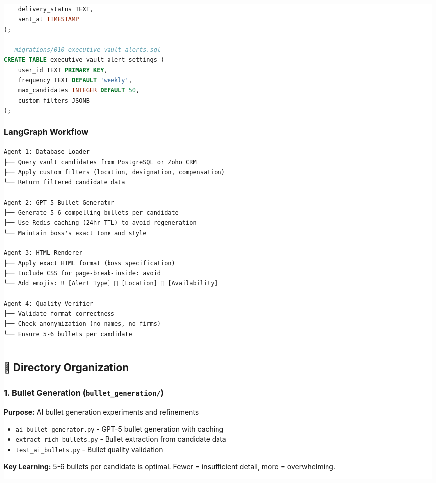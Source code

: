 ```sql
    delivery_status TEXT,
    sent_at TIMESTAMP
);

-- migrations/010_executive_vault_alerts.sql
CREATE TABLE executive_vault_alert_settings (
    user_id TEXT PRIMARY KEY,
    frequency TEXT DEFAULT 'weekly',
    max_candidates INTEGER DEFAULT 50,
    custom_filters JSONB
);
```

### **LangGraph Workflow**
```
Agent 1: Database Loader
├── Query vault candidates from PostgreSQL or Zoho CRM
├── Apply custom filters (location, designation, compensation)
└── Return filtered candidate data

Agent 2: GPT-5 Bullet Generator
├── Generate 5-6 compelling bullets per candidate
├── Use Redis caching (24hr TTL) to avoid regeneration
└── Maintain boss's exact tone and style

Agent 3: HTML Renderer
├── Apply exact HTML format (boss specification)
├── Include CSS for page-break-inside: avoid
└── Add emojis: ‼️ [Alert Type] 🔔 [Location] 📍 [Availability]

Agent 4: Quality Verifier
├── Validate format correctness
├── Check anonymization (no names, no firms)
└── Ensure 5-6 bullets per candidate
```

---

## 📁 Directory Organization

### **1. Bullet Generation** (`bullet_generation/`)
**Purpose:** AI bullet generation experiments and refinements

- `ai_bullet_generator.py` - GPT-5 bullet generation with caching
- `extract_rich_bullets.py` - Bullet extraction from candidate data
- `test_ai_bullets.py` - Bullet quality validation

**Key Learning:** 5-6 bullets per candidate is optimal. Fewer = insufficient detail, more = overwhelming.

---
